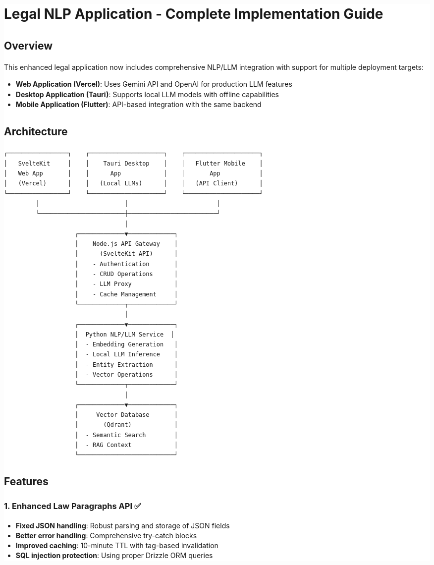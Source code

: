 # Legal NLP Application - Complete Implementation Guide

## Overview

This enhanced legal application now includes comprehensive NLP/LLM integration with support for multiple deployment targets:

- **Web Application (Vercel)**: Uses Gemini API and OpenAI for production LLM features
- **Desktop Application (Tauri)**: Supports local LLM models with offline capabilities
- **Mobile Application (Flutter)**: API-based integration with the same backend

## Architecture

```
┌─────────────────┐    ┌─────────────────────┐    ┌─────────────────────┐
│   SvelteKit     │    │    Tauri Desktop    │    │   Flutter Mobile    │
│   Web App       │    │      App            │    │       App           │
│   (Vercel)      │    │   (Local LLMs)      │    │   (API Client)      │
└─────────────────┘    └─────────────────────┘    └─────────────────────┘
         │                        │                         │
         └────────────────────────┼─────────────────────────┘
                                  │
                    ┌─────────────▼─────────────┐
                    │    Node.js API Gateway    │
                    │      (SvelteKit API)      │
                    │    - Authentication       │
                    │    - CRUD Operations      │
                    │    - LLM Proxy            │
                    │    - Cache Management     │
                    └─────────────┬─────────────┘
                                  │
                    ┌─────────────▼─────────────┐
                    │  Python NLP/LLM Service  │
                    │  - Embedding Generation   │
                    │  - Local LLM Inference    │
                    │  - Entity Extraction      │
                    │  - Vector Operations      │
                    └─────────────┬─────────────┘
                                  │
                    ┌─────────────▼─────────────┐
                    │     Vector Database       │
                    │       (Qdrant)            │
                    │  - Semantic Search        │
                    │  - RAG Context            │
                    └───────────────────────────┘
```

## Features

### 1. Enhanced Law Paragraphs API ✅
- **Fixed JSON handling**: Robust parsing and storage of JSON fields
- **Better error handling**: Comprehensive try-catch blocks
- **Improved caching**: 10-minute TTL with tag-based invalidation
- **SQL injection protection**: Using proper Drizzle ORM queries
